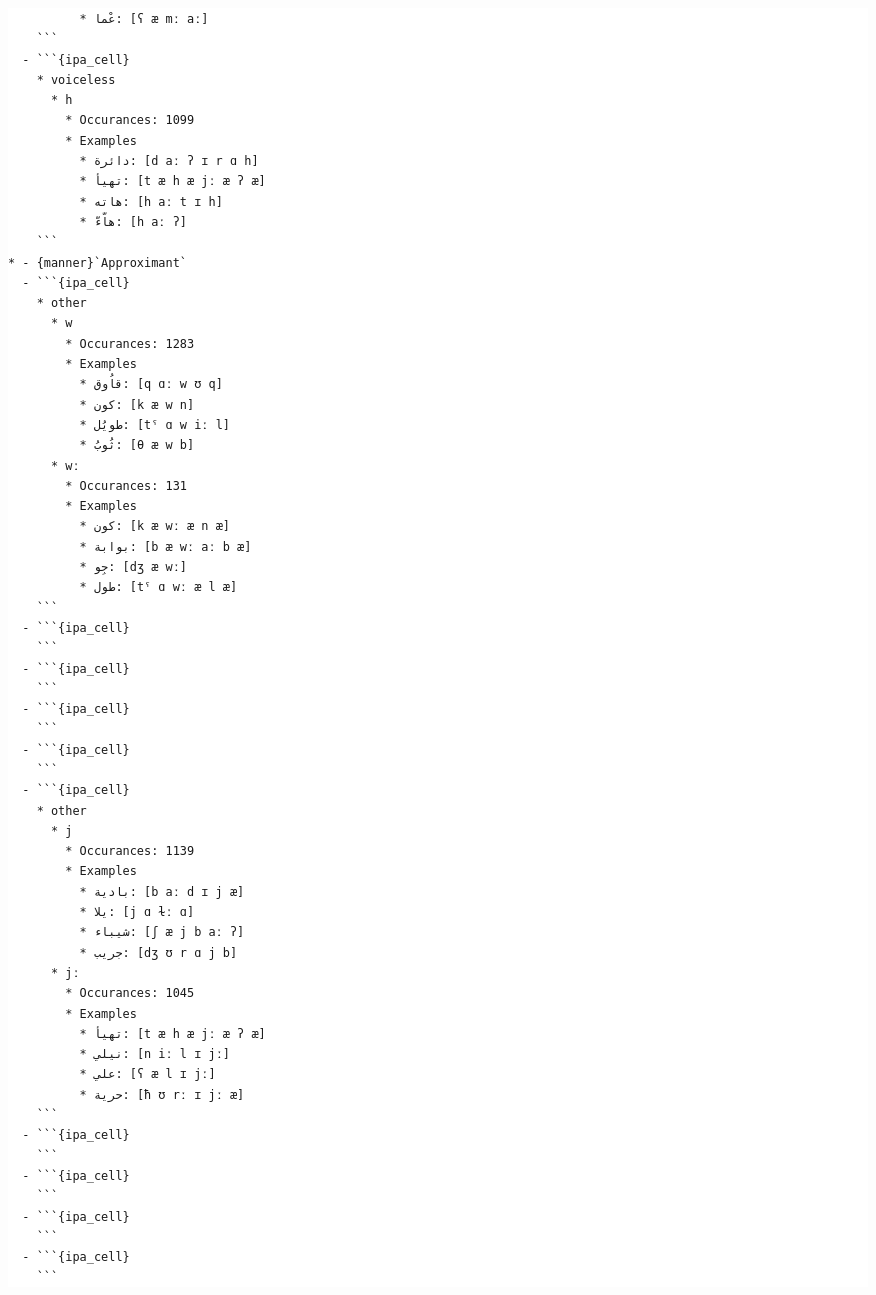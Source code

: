 ``````{list-table}
          * عْما: [ʕ æ mː aː]
    ```
  - ```{ipa_cell}
    * voiceless
      * h
        * Occurances: 1099
        * Examples
          * دائرة: [d aː ʔ ɪ r ɑ h]
          * تهيأ: [t æ h æ jː æ ʔ æ]
          * هاته: [h aː t ɪ h]
          * هاّءّ: [h aː ʔ]
    ```
* - {manner}`Approximant`
  - ```{ipa_cell}
    * other
      * w
        * Occurances: 1283
        * Examples
          * قاُوق: [q ɑː w ʊ q]
          * كون: [k æ w n]
          * طويُل: [tˤ ɑ w iː l]
          * ثُوبُ: [θ æ w b]
      * wː
        * Occurances: 131
        * Examples
          * كون: [k æ wː æ n æ]
          * بوابة: [b æ wː aː b æ]
          * جِو: [dʒ æ wː]
          * طول: [tˤ ɑ wː æ l æ]
    ```
  - ```{ipa_cell}
    ```
  - ```{ipa_cell}
    ```
  - ```{ipa_cell}
    ```
  - ```{ipa_cell}
    ```
  - ```{ipa_cell}
    * other
      * j
        * Occurances: 1139
        * Examples
          * بادية: [b aː d ɪ j æ]
          * يلا: [j ɑ ɫː ɑ]
          * شيباء: [ʃ æ j b aː ʔ]
          * جريب: [dʒ ʊ r ɑ j b]
      * jː
        * Occurances: 1045
        * Examples
          * تهيأ: [t æ h æ jː æ ʔ æ]
          * نيلي: [n iː l ɪ jː]
          * علي: [ʕ æ l ɪ jː]
          * حرية: [ħ ʊ rː ɪ jː æ]
    ```
  - ```{ipa_cell}
    ```
  - ```{ipa_cell}
    ```
  - ```{ipa_cell}
    ```
  - ```{ipa_cell}
    ```
``````
